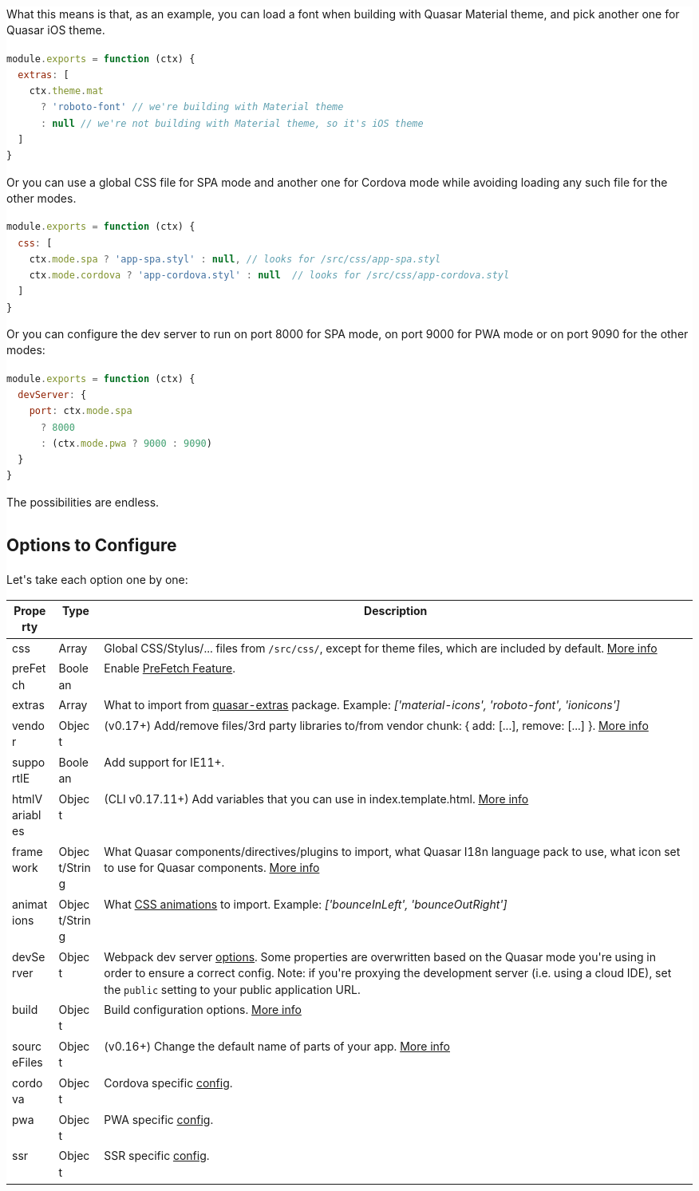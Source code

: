 
What this means is that, as an example, you can load a font when building with Quasar Material theme, and pick another one for Quasar iOS theme.
```js
module.exports = function (ctx) {
  extras: [
    ctx.theme.mat
      ? 'roboto-font' // we're building with Material theme
      : null // we're not building with Material theme, so it's iOS theme
  ]
}
```

Or you can use a global CSS file for SPA mode and another one for Cordova mode while avoiding loading any such file for the other modes.
```js
module.exports = function (ctx) {
  css: [
    ctx.mode.spa ? 'app-spa.styl' : null, // looks for /src/css/app-spa.styl
    ctx.mode.cordova ? 'app-cordova.styl' : null  // looks for /src/css/app-cordova.styl
  ]
}
```

Or you can configure the dev server to run on port 8000 for SPA mode, on port 9000 for PWA mode or on port 9090 for the other modes:
```js
module.exports = function (ctx) {
  devServer: {
    port: ctx.mode.spa
      ? 8000
      : (ctx.mode.pwa ? 9000 : 9090)
  }
}
```

The possibilities are endless.

## Options to Configure
Let's take each option one by one:

| Property | Type | Description |
| --- | --- | --- |
| css | Array | Global CSS/Stylus/... files from `/src/css/`, except for theme files, which are included by default. [More info](#css-Property) |
| preFetch | Boolean | Enable [PreFetch Feature](/guide/app-prefetch-feature.html). |
| extras | Array | What to import from [quasar-extras](https://github.com/quasarframework/quasar-extras) package. Example: _['material-icons', 'roboto-font', 'ionicons']_ |
| vendor | Object | (v0.17+) Add/remove files/3rd party libraries to/from vendor chunk: { add: [...], remove: [...] }. [More info](#vendor-Property) |
| supportIE | Boolean | Add support for IE11+. |
| htmlVariables | Object | (CLI v0.17.11+) Add variables that you can use in index.template.html. [More info](#htmlVariables-Property) |
| framework | Object/String | What Quasar components/directives/plugins to import, what Quasar I18n language pack to use, what icon set to use for Quasar components. [More info](#framework-Property) |
| animations | Object/String | What [CSS animations](/components/transition.html) to import. Example: _['bounceInLeft', 'bounceOutRight']_ |
| devServer | Object | Webpack dev server [options](https://webpack.js.org/configuration/dev-server/). Some properties are overwritten based on the Quasar mode you're using in order to ensure a correct config. Note: if you're proxying the development server (i.e. using a cloud IDE), set the `public` setting to your public application URL. |
| build | Object | Build configuration options. [More info](#build-Property) |
| sourceFiles | Object | (v0.16+) Change the default name of parts of your app. [More info](#sourceFiles-Property) |
| cordova | Object | Cordova specific [config](/guide/cordova-configuring-cordova.html). |
| pwa | Object | PWA specific [config](/guide/pwa-configuring-pwa.html). |
| ssr | Object | SSR specific [config](/guide/ssr-configuring-ssr.html). |